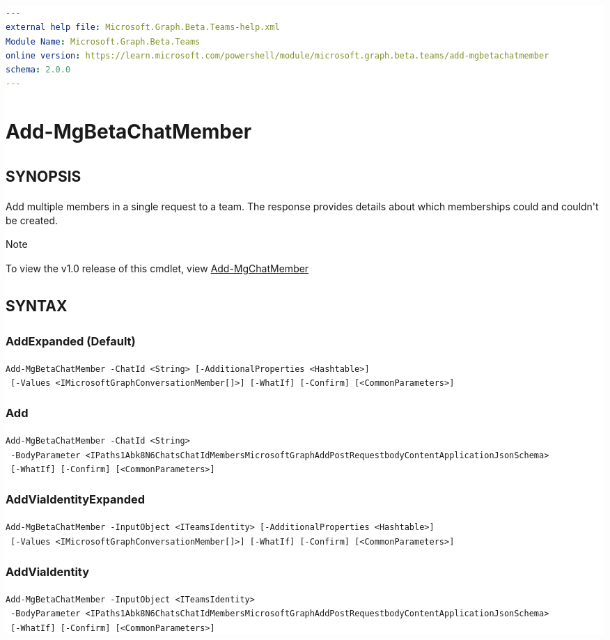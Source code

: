 ```yaml
---
external help file: Microsoft.Graph.Beta.Teams-help.xml
Module Name: Microsoft.Graph.Beta.Teams
online version: https://learn.microsoft.com/powershell/module/microsoft.graph.beta.teams/add-mgbetachatmember
schema: 2.0.0
---
```


# Add-MgBetaChatMember

## SYNOPSIS
Add multiple members in a single request to a team.
The response provides details about which memberships could and couldn't be created.

> [!NOTE]
> To view the v1.0 release of this cmdlet, view [Add-MgChatMember](/powershell/module/Microsoft.Graph.Teams/Add-MgChatMember?view=graph-powershell-v1.0)

## SYNTAX

### AddExpanded (Default)
```
Add-MgBetaChatMember -ChatId <String> [-AdditionalProperties <Hashtable>]
 [-Values <IMicrosoftGraphConversationMember[]>] [-WhatIf] [-Confirm] [<CommonParameters>]
```

### Add
```
Add-MgBetaChatMember -ChatId <String>
 -BodyParameter <IPaths1Abk8N6ChatsChatIdMembersMicrosoftGraphAddPostRequestbodyContentApplicationJsonSchema>
 [-WhatIf] [-Confirm] [<CommonParameters>]
```

### AddViaIdentityExpanded
```
Add-MgBetaChatMember -InputObject <ITeamsIdentity> [-AdditionalProperties <Hashtable>]
 [-Values <IMicrosoftGraphConversationMember[]>] [-WhatIf] [-Confirm] [<CommonParameters>]
```

### AddViaIdentity
```
Add-MgBetaChatMember -InputObject <ITeamsIdentity>
 -BodyParameter <IPaths1Abk8N6ChatsChatIdMembersMicrosoftGraphAddPostRequestbodyContentApplicationJsonSchema>
 [-WhatIf] [-Confirm] [<CommonParameters>]
```
